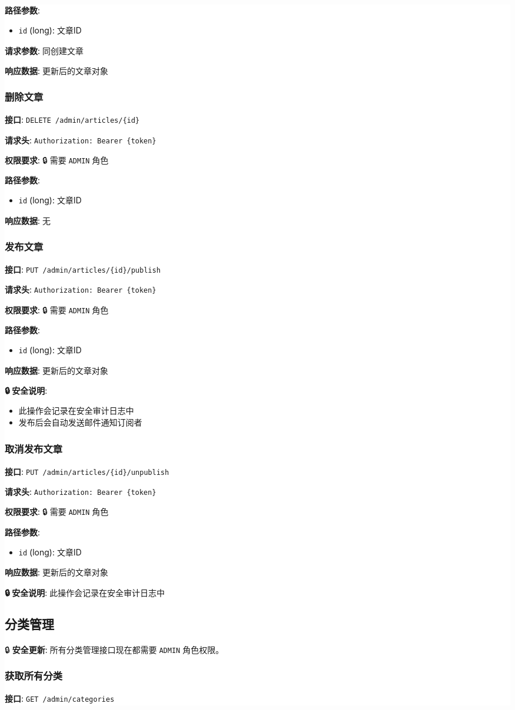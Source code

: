 **路径参数**:
- `id` (long): 文章ID

**请求参数**: 同创建文章

**响应数据**: 更新后的文章对象

### 删除文章

**接口**: `DELETE /admin/articles/{id}`

**请求头**: `Authorization: Bearer {token}`

**权限要求**: 🔒 需要 `ADMIN` 角色

**路径参数**:
- `id` (long): 文章ID

**响应数据**: 无

### 发布文章

**接口**: `PUT /admin/articles/{id}/publish`

**请求头**: `Authorization: Bearer {token}`

**权限要求**: 🔒 需要 `ADMIN` 角色

**路径参数**:
- `id` (long): 文章ID

**响应数据**: 更新后的文章对象

**🔒 安全说明**:
- 此操作会记录在安全审计日志中
- 发布后会自动发送邮件通知订阅者

### 取消发布文章

**接口**: `PUT /admin/articles/{id}/unpublish`

**请求头**: `Authorization: Bearer {token}`

**权限要求**: 🔒 需要 `ADMIN` 角色

**路径参数**:
- `id` (long): 文章ID

**响应数据**: 更新后的文章对象

**🔒 安全说明**: 此操作会记录在安全审计日志中

## 分类管理

🔒 **安全更新**: 所有分类管理接口现在都需要 `ADMIN` 角色权限。

### 获取所有分类

**接口**: `GET /admin/categories`
